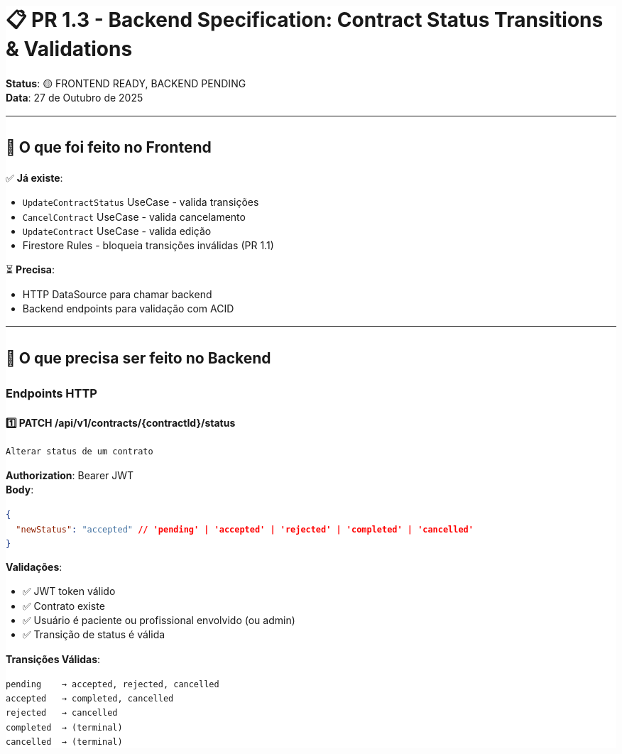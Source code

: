 # 📋 PR 1.3 - Backend Specification: Contract Status Transitions & Validations

**Status**: 🟡 FRONTEND READY, BACKEND PENDING  
**Data**: 27 de Outubro de 2025

---

## 🎯 O que foi feito no Frontend

✅ **Já existe**:
- `UpdateContractStatus` UseCase - valida transições
- `CancelContract` UseCase - valida cancelamento
- `UpdateContract` UseCase - valida edição
- Firestore Rules - bloqueia transições inválidas (PR 1.1)

⏳ **Precisa**:
- HTTP DataSource para chamar backend
- Backend endpoints para validação com ACID

---

## 🔧 O que precisa ser feito no Backend

### Endpoints HTTP

#### 1️⃣ PATCH /api/v1/contracts/{contractId}/status
```
Alterar status de um contrato
```

**Authorization**: Bearer JWT  
**Body**:
```json
{
  "newStatus": "accepted" // 'pending' | 'accepted' | 'rejected' | 'completed' | 'cancelled'
}
```

**Validações**:
- ✅ JWT token válido
- ✅ Contrato existe
- ✅ Usuário é paciente ou profissional envolvido (ou admin)
- ✅ Transição de status é válida

**Transições Válidas**:
```
pending    → accepted, rejected, cancelled
accepted   → completed, cancelled
rejected   → cancelled
completed  → (terminal)
cancelled  → (terminal)
```
